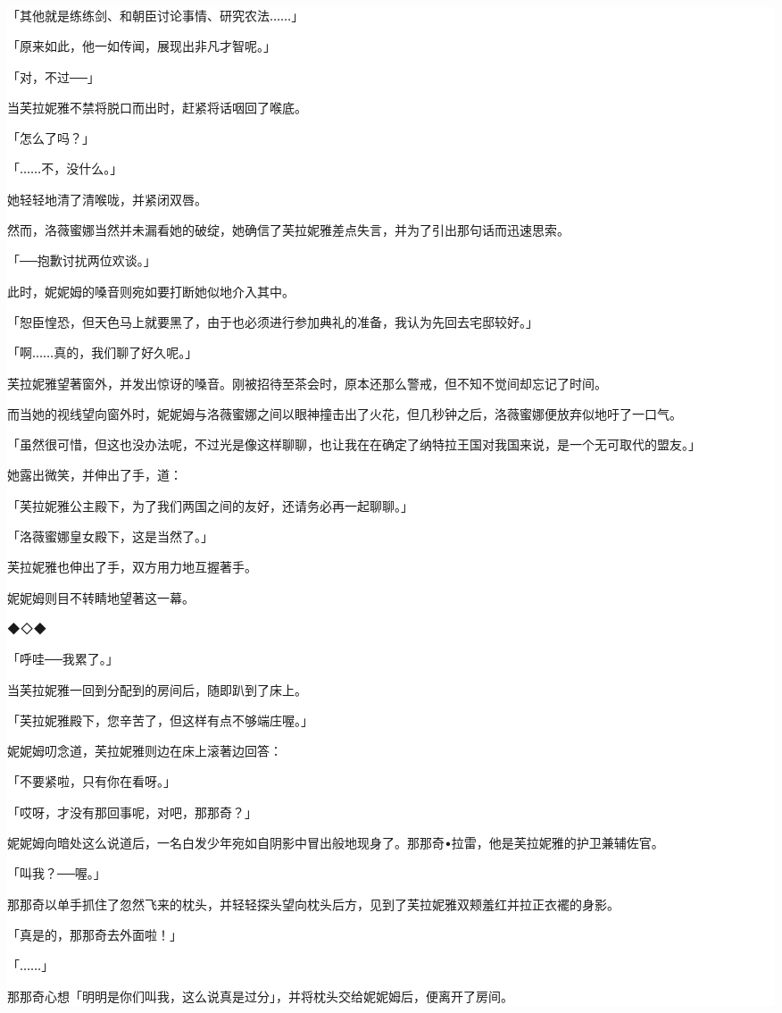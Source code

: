 「其他就是练练剑、和朝臣讨论事情、研究农法……」

「原来如此，他一如传闻，展现出非凡才智呢。」

「对，不过──」

当芙拉妮雅不禁将脱口而出时，赶紧将话咽回了喉底。

「怎么了吗？」

「……不，没什么。」

她轻轻地清了清喉咙，并紧闭双唇。

然而，洛薇蜜娜当然并未漏看她的破绽，她确信了芙拉妮雅差点失言，并为了引出那句话而迅速思索。

「──抱歉讨扰两位欢谈。」

此时，妮妮姆的嗓音则宛如要打断她似地介入其中。

「恕臣惶恐，但天色马上就要黑了，由于也必须进行参加典礼的准备，我认为先回去宅邸较好。」

「啊……真的，我们聊了好久呢。」

芙拉妮雅望著窗外，并发出惊讶的嗓音。刚被招待至茶会时，原本还那么警戒，但不知不觉间却忘记了时间。

而当她的视线望向窗外时，妮妮姆与洛薇蜜娜之间以眼神撞击出了火花，但几秒钟之后，洛薇蜜娜便放弃似地吁了一口气。

「虽然很可惜，但这也没办法呢，不过光是像这样聊聊，也让我在在确定了纳特拉王国对我国来说，是一个无可取代的盟友。」

她露出微笑，并伸出了手，道：

「芙拉妮雅公主殿下，为了我们两国之间的友好，还请务必再一起聊聊。」

「洛薇蜜娜皇女殿下，这是当然了。」

芙拉妮雅也伸出了手，双方用力地互握著手。

妮妮姆则目不转睛地望著这一幕。

◆◇◆

「呼哇──我累了。」

当芙拉妮雅一回到分配到的房间后，随即趴到了床上。

「芙拉妮雅殿下，您辛苦了，但这样有点不够端庄喔。」

妮妮姆叨念道，芙拉妮雅则边在床上滚著边回答：

「不要紧啦，只有你在看呀。」

「哎呀，才没有那回事呢，对吧，那那奇？」

妮妮姆向暗处这么说道后，一名白发少年宛如自阴影中冒出般地现身了。那那奇•拉雷，他是芙拉妮雅的护卫兼辅佐官。

「叫我？──喔。」

那那奇以单手抓住了忽然飞来的枕头，并轻轻探头望向枕头后方，见到了芙拉妮雅双颊羞红并拉正衣襬的身影。

「真是的，那那奇去外面啦！」

「……」

那那奇心想「明明是你们叫我，这么说真是过分」，并将枕头交给妮妮姆后，便离开了房间。
